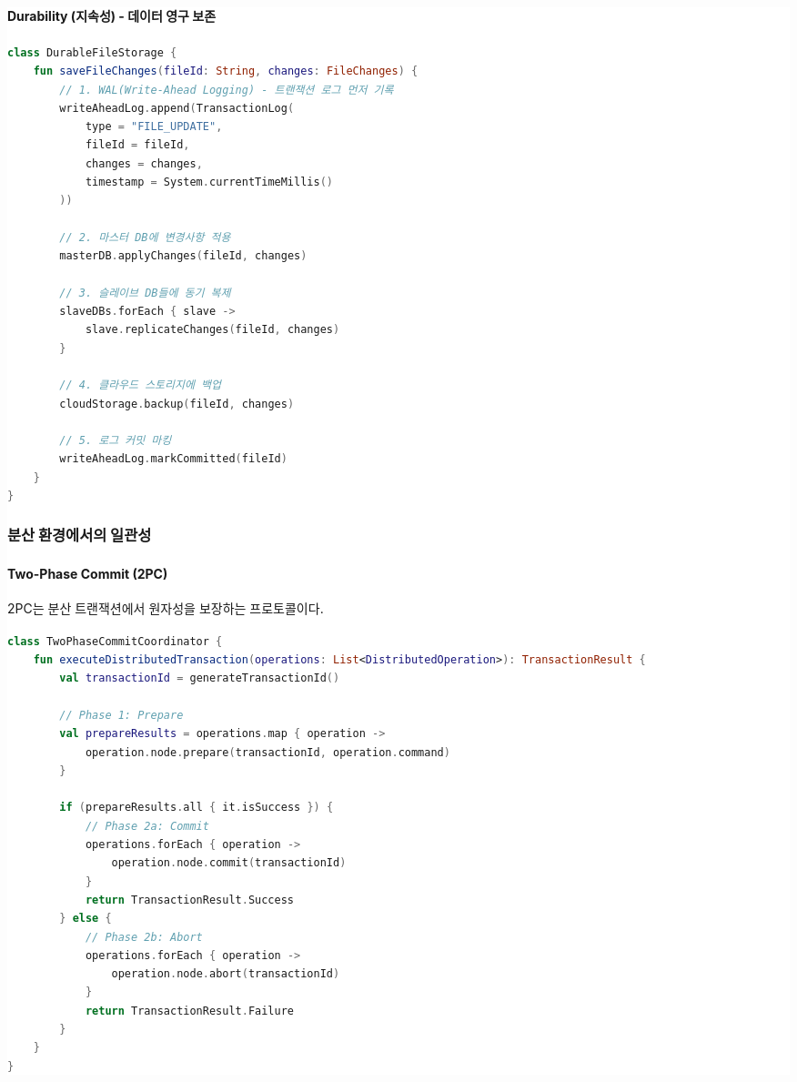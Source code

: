 ```kotlin
```

#### Durability (지속성) - 데이터 영구 보존

```kotlin
class DurableFileStorage {
    fun saveFileChanges(fileId: String, changes: FileChanges) {
        // 1. WAL(Write-Ahead Logging) - 트랜잭션 로그 먼저 기록
        writeAheadLog.append(TransactionLog(
            type = "FILE_UPDATE",
            fileId = fileId,
            changes = changes,
            timestamp = System.currentTimeMillis()
        ))
        
        // 2. 마스터 DB에 변경사항 적용
        masterDB.applyChanges(fileId, changes)
        
        // 3. 슬레이브 DB들에 동기 복제
        slaveDBs.forEach { slave ->
            slave.replicateChanges(fileId, changes)
        }
        
        // 4. 클라우드 스토리지에 백업
        cloudStorage.backup(fileId, changes)
        
        // 5. 로그 커밋 마킹
        writeAheadLog.markCommitted(fileId)
    }
}
```

### 분산 환경에서의 일관성

#### Two-Phase Commit (2PC)

2PC는 분산 트랜잭션에서 원자성을 보장하는 프로토콜이다.

```kotlin
class TwoPhaseCommitCoordinator {
    fun executeDistributedTransaction(operations: List<DistributedOperation>): TransactionResult {
        val transactionId = generateTransactionId()
        
        // Phase 1: Prepare
        val prepareResults = operations.map { operation ->
            operation.node.prepare(transactionId, operation.command)
        }
        
        if (prepareResults.all { it.isSuccess }) {
            // Phase 2a: Commit
            operations.forEach { operation ->
                operation.node.commit(transactionId)
            }
            return TransactionResult.Success
        } else {
            // Phase 2b: Abort
            operations.forEach { operation ->
                operation.node.abort(transactionId)
            }
            return TransactionResult.Failure
        }
    }
}
```
